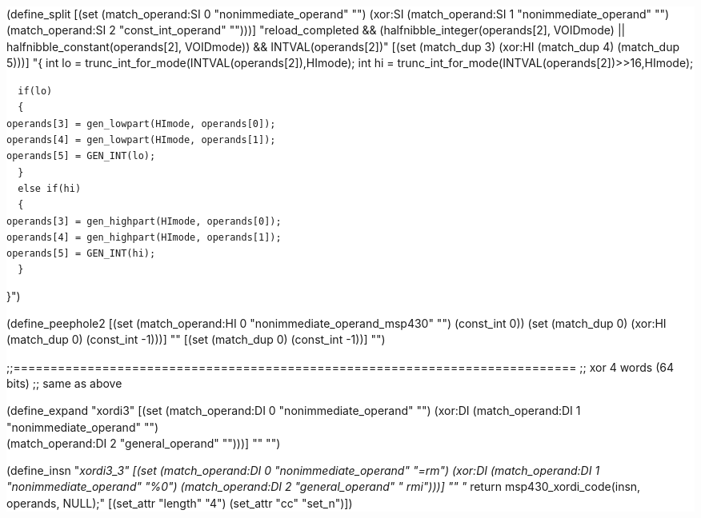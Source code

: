 
(define_split
 [(set (match_operand:SI 0 "nonimmediate_operand"          "")
       (xor:SI (match_operand:SI 1 "nonimmediate_operand"  "")
	       (match_operand:SI 2 "const_int_operand"     "")))]
 "reload_completed 
  && (halfnibble_integer(operands[2], VOIDmode)
       || halfnibble_constant(operands[2], VOIDmode))
  && INTVAL(operands[2])"
 [(set (match_dup 3) (xor:HI (match_dup 4) (match_dup 5)))]
 "{
      int lo = trunc_int_for_mode(INTVAL(operands[2]),HImode);
      int hi = trunc_int_for_mode(INTVAL(operands[2])>>16,HImode);
      
      if(lo)
      {
	operands[3] = gen_lowpart(HImode, operands[0]);
	operands[4] = gen_lowpart(HImode, operands[1]);
	operands[5] = GEN_INT(lo);
      }
      else if(hi)
      {
	operands[3] = gen_highpart(HImode, operands[0]);
	operands[4] = gen_highpart(HImode, operands[1]);
	operands[5] = GEN_INT(hi);
      }
 }")


(define_peephole2
 [(set (match_operand:HI 0 "nonimmediate_operand_msp430" "") 
       (const_int 0))
  (set (match_dup 0) (xor:HI (match_dup 0) 
			     (const_int -1)))]
 ""
 [(set (match_dup 0) (const_int -1))]
 "")
 

;;============================================================================
;; xor 4 words (64 bits)
;; same as above

(define_expand "xordi3"
  [(set (match_operand:DI 0 "nonimmediate_operand" "")
        (xor:DI (match_operand:DI 1 "nonimmediate_operand" "")   
                (match_operand:DI 2 "general_operand" "")))]
  "" 
  "")

(define_insn "*xordi3_3"
  [(set (match_operand:DI 0 "nonimmediate_operand"          "=rm")
        (xor:DI (match_operand:DI 1 "nonimmediate_operand"  "%0")
                (match_operand:DI 2 "general_operand"  	    " rmi")))]
""
"* return msp430_xordi_code(insn, operands, NULL);"
  [(set_attr "length" "4")
   (set_attr "cc" "set_n")])
